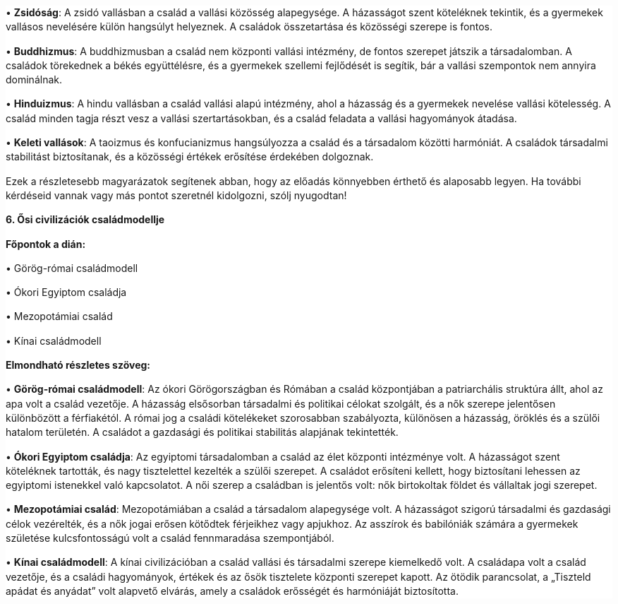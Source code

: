 • **Zsidóság**: A zsidó vallásban a család a vallási közösség alapegysége. A házasságot szent köteléknek tekintik, és a gyermekek vallásos nevelésére külön hangsúlyt helyeznek. A családok összetartása és közösségi szerepe is fontos.

• **Buddhizmus**: A buddhizmusban a család nem központi vallási intézmény, de fontos szerepet játszik a társadalomban. A családok törekednek a békés együttélésre, és a gyermekek szellemi fejlődését is segítik, bár a vallási szempontok nem annyira dominálnak.

• **Hinduizmus**: A hindu vallásban a család vallási alapú intézmény, ahol a házasság és a gyermekek nevelése vallási kötelesség. A család minden tagja részt vesz a vallási szertartásokban, és a család feladata a vallási hagyományok átadása.

• **Keleti vallások**: A taoizmus és konfucianizmus hangsúlyozza a család és a társadalom közötti harmóniát. A családok társadalmi stabilitást biztosítanak, és a közösségi értékek erősítése érdekében dolgoznak.

  

Ezek a részletesebb magyarázatok segítenek abban, hogy az előadás könnyebben érthető és alaposabb legyen. Ha további kérdéseid vannak vagy más pontot szeretnél kidolgozni, szólj nyugodtan!

**6. Ősi civilizációk családmodellje**

  

**Főpontok a dián:**

• Görög-római családmodell

• Ókori Egyiptom családja

• Mezopotámiai család

• Kínai családmodell

  

**Elmondható részletes szöveg:**

• **Görög-római családmodell**: Az ókori Görögországban és Rómában a család központjában a patriarchális struktúra állt, ahol az apa volt a család vezetője. A házasság elsősorban társadalmi és politikai célokat szolgált, és a nők szerepe jelentősen különbözött a férfiakétól. A római jog a családi kötelékeket szorosabban szabályozta, különösen a házasság, öröklés és a szülői hatalom területén. A családot a gazdasági és politikai stabilitás alapjának tekintették.

• **Ókori Egyiptom családja**: Az egyiptomi társadalomban a család az élet központi intézménye volt. A házasságot szent köteléknek tartották, és nagy tisztelettel kezelték a szülői szerepet. A családot erősíteni kellett, hogy biztosítani lehessen az egyiptomi istenekkel való kapcsolatot. A női szerep a családban is jelentős volt: nők birtokoltak földet és vállaltak jogi szerepet.

• **Mezopotámiai család**: Mezopotámiában a család a társadalom alapegysége volt. A házasságot szigorú társadalmi és gazdasági célok vezérelték, és a nők jogai erősen kötődtek férjeikhez vagy apjukhoz. Az asszírok és babilóniák számára a gyermekek születése kulcsfontosságú volt a család fennmaradása szempontjából.

• **Kínai családmodell**: A kínai civilizációban a család vallási és társadalmi szerepe kiemelkedő volt. A családapa volt a család vezetője, és a családi hagyományok, értékek és az ősök tisztelete központi szerepet kapott. Az ötödik parancsolat, a „Tiszteld apádat és anyádat” volt alapvető elvárás, amely a családok erősségét és harmóniáját biztosította.

  